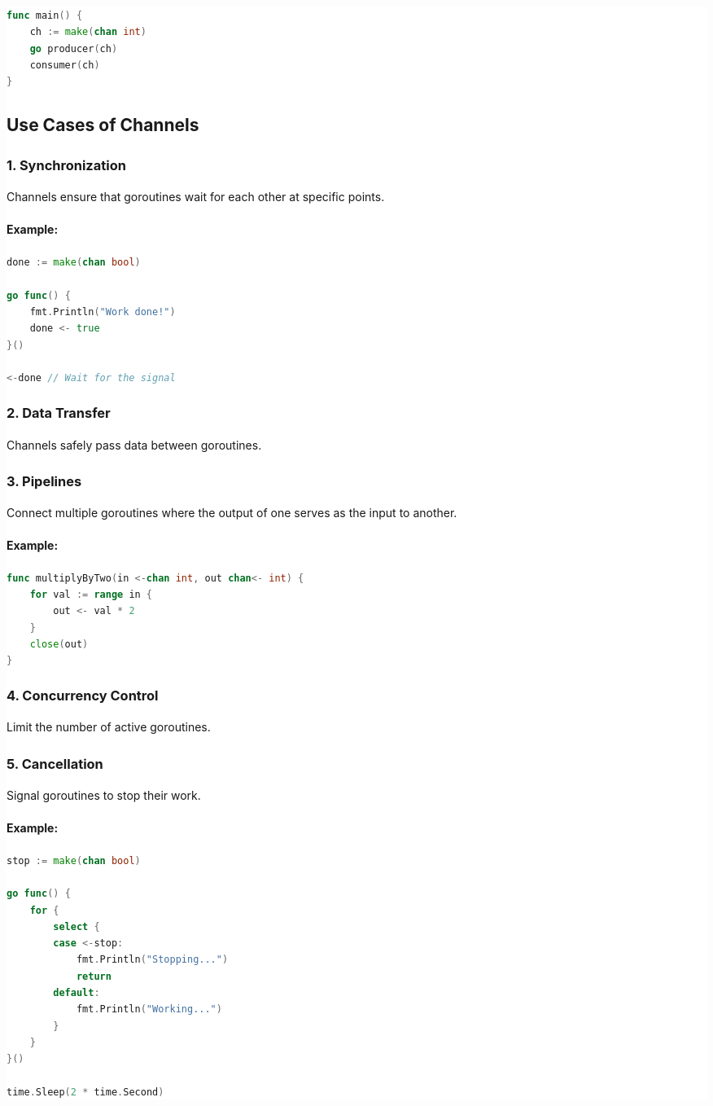 ```go
func main() {
    ch := make(chan int)
    go producer(ch)
    consumer(ch)
}
```

## **Use Cases of Channels**

### **1. Synchronization**
Channels ensure that goroutines wait for each other at specific points.

#### Example:
```go
done := make(chan bool)

go func() {
    fmt.Println("Work done!")
    done <- true
}()

<-done // Wait for the signal
```

### **2. Data Transfer**
Channels safely pass data between goroutines.

### **3. Pipelines**
Connect multiple goroutines where the output of one serves as the input to another.

#### Example:
```go
func multiplyByTwo(in <-chan int, out chan<- int) {
    for val := range in {
        out <- val * 2
    }
    close(out)
}
```
### **4. Concurrency Control**
Limit the number of active goroutines.

### **5. Cancellation**
Signal goroutines to stop their work.

#### Example:
```go
stop := make(chan bool)

go func() {
    for {
        select {
        case <-stop:
            fmt.Println("Stopping...")
            return
        default:
            fmt.Println("Working...")
        }
    }
}()

time.Sleep(2 * time.Second)
```